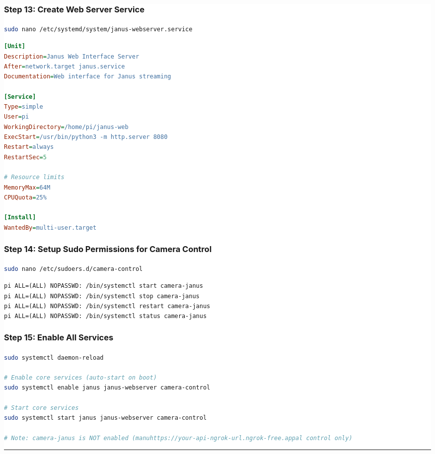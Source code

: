 ### Step 13: Create Web Server Service
```bash
sudo nano /etc/systemd/system/janus-webserver.service
```

```ini
[Unit]
Description=Janus Web Interface Server
After=network.target janus.service
Documentation=Web interface for Janus streaming

[Service]
Type=simple
User=pi
WorkingDirectory=/home/pi/janus-web
ExecStart=/usr/bin/python3 -m http.server 8080
Restart=always
RestartSec=5

# Resource limits
MemoryMax=64M
CPUQuota=25%

[Install]
WantedBy=multi-user.target
```

### Step 14: Setup Sudo Permissions for Camera Control
```bash
sudo nano /etc/sudoers.d/camera-control
```

```
pi ALL=(ALL) NOPASSWD: /bin/systemctl start camera-janus
pi ALL=(ALL) NOPASSWD: /bin/systemctl stop camera-janus
pi ALL=(ALL) NOPASSWD: /bin/systemctl restart camera-janus
pi ALL=(ALL) NOPASSWD: /bin/systemctl status camera-janus
```

### Step 15: Enable All Services
```bash
sudo systemctl daemon-reload

# Enable core services (auto-start on boot)
sudo systemctl enable janus janus-webserver camera-control

# Start core services
sudo systemctl start janus janus-webserver camera-control

# Note: camera-janus is NOT enabled (manuhttps://your-api-ngrok-url.ngrok-free.appal control only)
```

---
